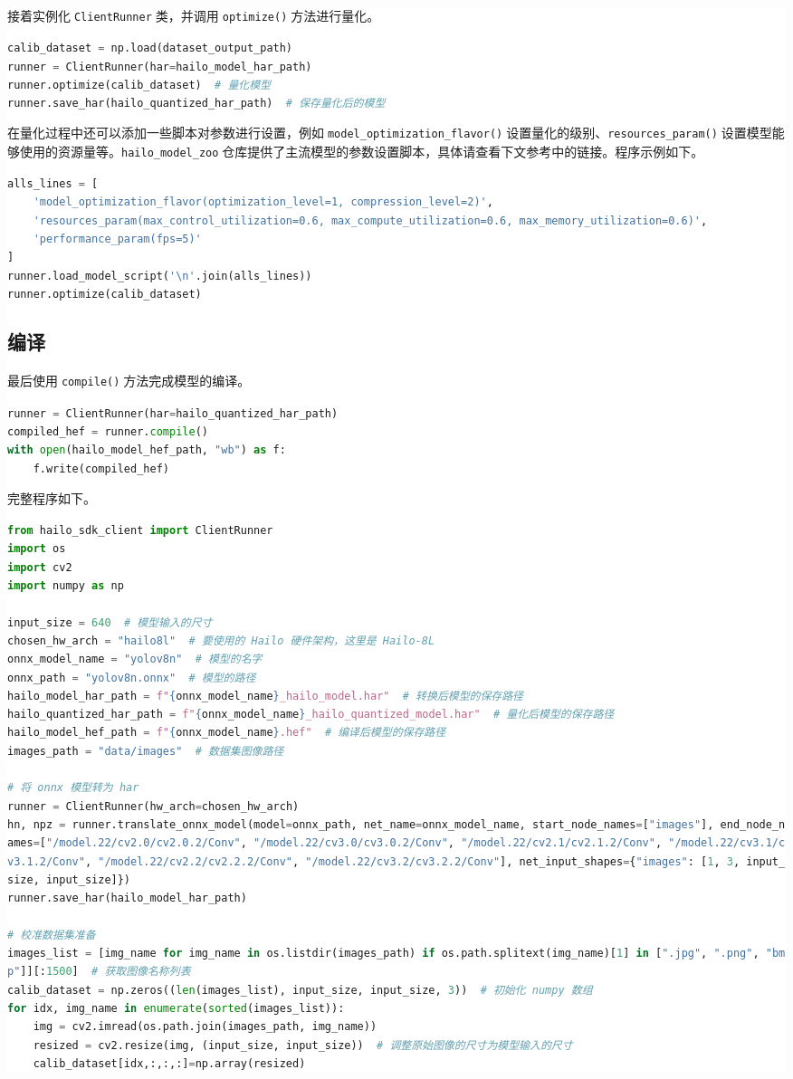 接着实例化 `ClientRunner` 类，并调用 `optimize()` 方法进行量化。

```python
calib_dataset = np.load(dataset_output_path)
runner = ClientRunner(har=hailo_model_har_path)
runner.optimize(calib_dataset)  # 量化模型
runner.save_har(hailo_quantized_har_path)  # 保存量化后的模型
```

在量化过程中还可以添加一些脚本对参数进行设置，例如 `model_optimization_flavor()` 设置量化的级别、`resources_param()` 设置模型能够使用的资源量等。`hailo_model_zoo` 仓库提供了主流模型的参数设置脚本，具体请查看下文参考中的链接。程序示例如下。

```python
alls_lines = [
    'model_optimization_flavor(optimization_level=1, compression_level=2)',
    'resources_param(max_control_utilization=0.6, max_compute_utilization=0.6, max_memory_utilization=0.6)',
    'performance_param(fps=5)'
]
runner.load_model_script('\n'.join(alls_lines))
runner.optimize(calib_dataset)
```

## 编译

最后使用 `compile()` 方法完成模型的编译。

```python
runner = ClientRunner(har=hailo_quantized_har_path)
compiled_hef = runner.compile()
with open(hailo_model_hef_path, "wb") as f:
    f.write(compiled_hef)
```

完整程序如下。

```python
from hailo_sdk_client import ClientRunner
import os
import cv2
import numpy as np

input_size = 640  # 模型输入的尺寸
chosen_hw_arch = "hailo8l"  # 要使用的 Hailo 硬件架构，这里是 Hailo-8L
onnx_model_name = "yolov8n"  # 模型的名字
onnx_path = "yolov8n.onnx"  # 模型的路径
hailo_model_har_path = f"{onnx_model_name}_hailo_model.har"  # 转换后模型的保存路径
hailo_quantized_har_path = f"{onnx_model_name}_hailo_quantized_model.har"  # 量化后模型的保存路径
hailo_model_hef_path = f"{onnx_model_name}.hef"  # 编译后模型的保存路径
images_path = "data/images"  # 数据集图像路径

# 将 onnx 模型转为 har
runner = ClientRunner(hw_arch=chosen_hw_arch)
hn, npz = runner.translate_onnx_model(model=onnx_path, net_name=onnx_model_name, start_node_names=["images"], end_node_names=["/model.22/cv2.0/cv2.0.2/Conv", "/model.22/cv3.0/cv3.0.2/Conv", "/model.22/cv2.1/cv2.1.2/Conv", "/model.22/cv3.1/cv3.1.2/Conv", "/model.22/cv2.2/cv2.2.2/Conv", "/model.22/cv3.2/cv3.2.2/Conv"], net_input_shapes={"images": [1, 3, input_size, input_size]})
runner.save_har(hailo_model_har_path)

# 校准数据集准备
images_list = [img_name for img_name in os.listdir(images_path) if os.path.splitext(img_name)[1] in [".jpg", ".png", "bmp"]][:1500]  # 获取图像名称列表
calib_dataset = np.zeros((len(images_list), input_size, input_size, 3))  # 初始化 numpy 数组
for idx, img_name in enumerate(sorted(images_list)):
    img = cv2.imread(os.path.join(images_path, img_name))
    resized = cv2.resize(img, (input_size, input_size))  # 调整原始图像的尺寸为模型输入的尺寸
    calib_dataset[idx,:,:,:]=np.array(resized)
```
